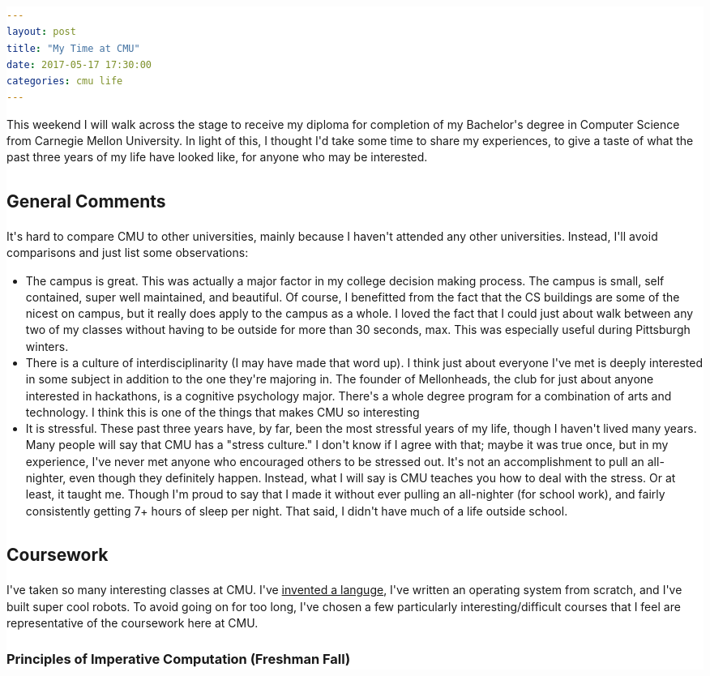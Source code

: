 ```yaml
---
layout: post
title: "My Time at CMU"
date: 2017-05-17 17:30:00
categories: cmu life
---
```


This weekend I will walk across the stage to receive my diploma for completion
of my Bachelor's degree in Computer Science from Carnegie Mellon University.
In light of this, I thought I'd take some time to share my experiences, to give a taste of what 
the past three years of my life have looked like,
for anyone who may be interested.

## General Comments
It's hard to compare CMU to other universities, mainly because I haven't attended
any other universities. Instead, I'll avoid comparisons and just list some
observations:

- The campus is great. This was actually a major factor in my college decision
making process. The campus is small, self contained, super well maintained,
and beautiful. Of course, I benefitted from the fact that the CS buildings are
some of the nicest on campus, but it really does apply to the campus as a whole.
I loved the fact that I could just about walk between any two of my classes without
having to be outside for more than 30 seconds, max. This was especially useful during
Pittsburgh winters.
- There is a culture of interdisciplinarity (I may have made that word up).
I think just about everyone I've met is deeply interested in some subject in addition to
the one they're majoring in. The founder of Mellonheads, the club for just
about anyone interested in hackathons, is a cognitive psychology major. There's
a whole degree program for a combination of arts and technology.  I think this
is one of the things that makes CMU so interesting
- It is stressful. These past three years have, by far, been the most stressful
years of my life, though I haven't lived many years. Many people will say that
CMU has a "stress culture." I don't know if I agree with that; maybe it was true
once, but in my experience, I've never met anyone who encouraged others to be
stressed out. It's not an accomplishment to pull an all-nighter, even though
they definitely happen. Instead, what I will say is CMU teaches you how to deal
with the stress. Or at least, it taught me. Though I'm proud to say that I
made it without ever pulling an all-nighter (for school work), and fairly consistently getting
7+ hours of sleep per night. That said, I didn't have much of a life outside
school.

## Coursework
I've taken so many interesting classes at CMU. I've [invented a languge](/otomitso.pdf), I've
written an operating system from scratch, and I've built super cool robots. To
avoid going on for too long, I've chosen a few particularly interesting/difficult
courses that I feel are representative of the coursework here at CMU.

### Principles of Imperative Computation (Freshman Fall)

